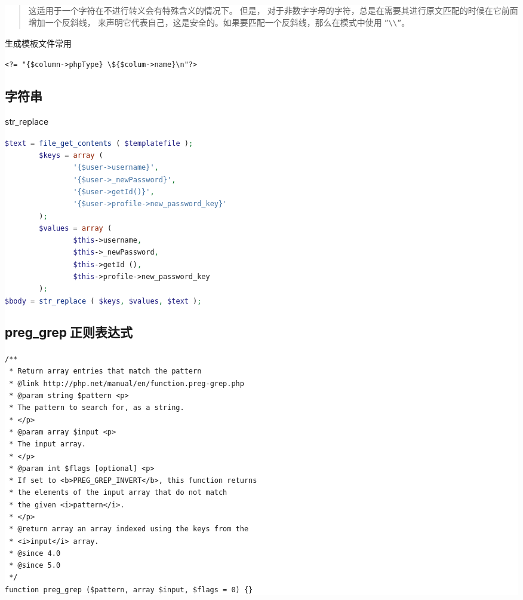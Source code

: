 > 这适用于一个字符在不进行转义会有特殊含义的情况下。 但是， 对于非数字字母的字符，总是在需要其进行原文匹配的时候在它前面增加一个反斜线， 来声明它代表自己，这是安全的。如果要匹配一个反斜线，那么在模式中使用 `”\\”`。

生成模板文件常用

```
<?= "{$column->phpType} \${$colum->name}\n"?>
```


## 字符串

str_replace

```php
$text = file_get_contents ( $templatefile );
		$keys = array (
				'{$user->username}',
				'{$user->_newPassword}',
				'{$user->getId()}',
				'{$user->profile->new_password_key}'
		);
		$values = array (
				$this->username,
				$this->_newPassword,
				$this->getId (),
				$this->profile->new_password_key
		);
$body = str_replace ( $keys, $values, $text );
```



## preg_grep 正则表达式

```
/**
 * Return array entries that match the pattern
 * @link http://php.net/manual/en/function.preg-grep.php
 * @param string $pattern <p>
 * The pattern to search for, as a string.
 * </p>
 * @param array $input <p>
 * The input array.
 * </p>
 * @param int $flags [optional] <p>
 * If set to <b>PREG_GREP_INVERT</b>, this function returns
 * the elements of the input array that do not match
 * the given <i>pattern</i>.
 * </p>
 * @return array an array indexed using the keys from the
 * <i>input</i> array.
 * @since 4.0
 * @since 5.0
 */
function preg_grep ($pattern, array $input, $flags = 0) {}
```
